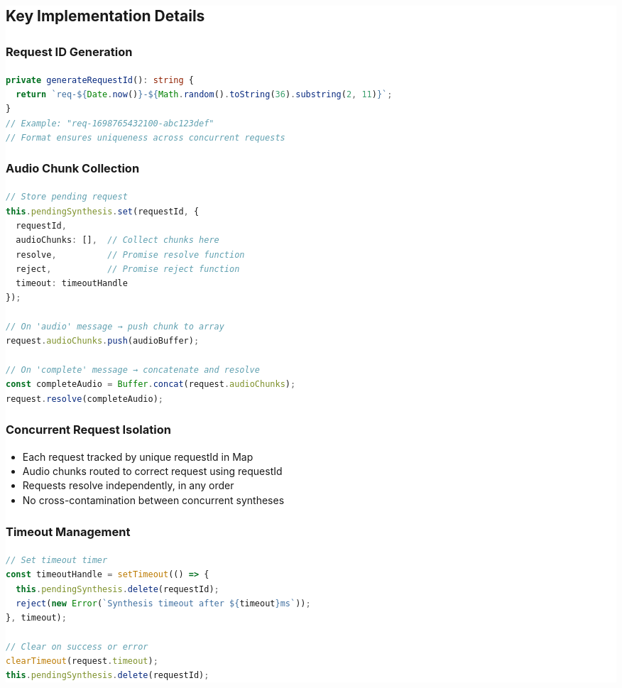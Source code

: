 ## Key Implementation Details

### Request ID Generation

```typescript
private generateRequestId(): string {
  return `req-${Date.now()}-${Math.random().toString(36).substring(2, 11)}`;
}
// Example: "req-1698765432100-abc123def"
// Format ensures uniqueness across concurrent requests
```

### Audio Chunk Collection

```typescript
// Store pending request
this.pendingSynthesis.set(requestId, {
  requestId,
  audioChunks: [],  // Collect chunks here
  resolve,          // Promise resolve function
  reject,           // Promise reject function
  timeout: timeoutHandle
});

// On 'audio' message → push chunk to array
request.audioChunks.push(audioBuffer);

// On 'complete' message → concatenate and resolve
const completeAudio = Buffer.concat(request.audioChunks);
request.resolve(completeAudio);
```

### Concurrent Request Isolation

- Each request tracked by unique requestId in Map
- Audio chunks routed to correct request using requestId
- Requests resolve independently, in any order
- No cross-contamination between concurrent syntheses

### Timeout Management

```typescript
// Set timeout timer
const timeoutHandle = setTimeout(() => {
  this.pendingSynthesis.delete(requestId);
  reject(new Error(`Synthesis timeout after ${timeout}ms`));
}, timeout);

// Clear on success or error
clearTimeout(request.timeout);
this.pendingSynthesis.delete(requestId);
```

